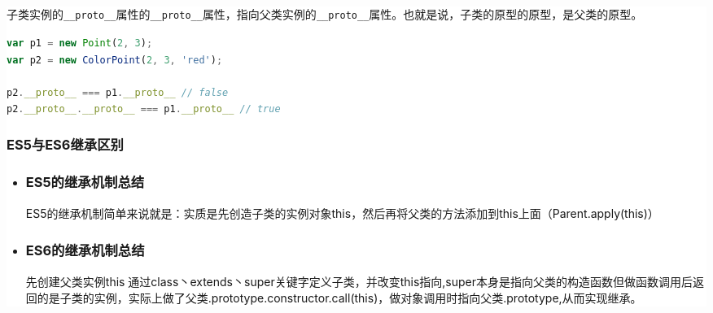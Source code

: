 子类实例的`__proto__`属性的`__proto__`属性，指向父类实例的`__proto__`属性。也就是说，子类的原型的原型，是父类的原型。

```javascript
var p1 = new Point(2, 3);
var p2 = new ColorPoint(2, 3, 'red');

p2.__proto__ === p1.__proto__ // false
p2.__proto__.__proto__ === p1.__proto__ // true
```

### ES5与ES6继承区别

* ### ES5的继承机制总结

  ES5的继承机制简单来说就是：实质是先创造子类的实例对象this，然后再将父类的方法添加到this上面（Parent.apply(this)）

* ### ES6的继承机制总结

  先创建父类实例this 通过class丶extends丶super关键字定义子类，并改变this指向,super本身是指向父类的构造函数但做函数调用后返回的是子类的实例，实际上做了父类.prototype.constructor.call(this)，做对象调用时指向父类.prototype,从而实现继承。